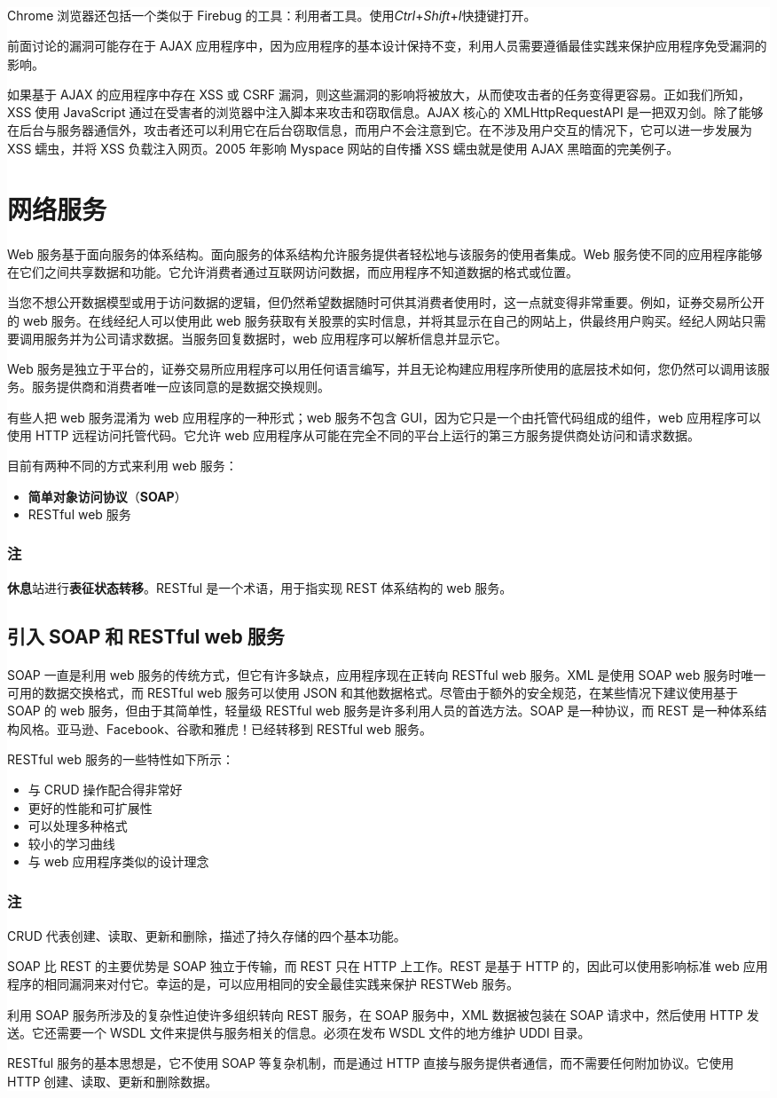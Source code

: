 Chrome 浏览器还包括一个类似于 Firebug 的工具：利用者工具。使用*Ctrl*+*Shift*+*I*快捷键打开。

前面讨论的漏洞可能存在于 AJAX 应用程序中，因为应用程序的基本设计保持不变，利用人员需要遵循最佳实践来保护应用程序免受漏洞的影响。

如果基于 AJAX 的应用程序中存在 XSS 或 CSRF 漏洞，则这些漏洞的影响将被放大，从而使攻击者的任务变得更容易。正如我们所知，XSS 使用 JavaScript 通过在受害者的浏览器中注入脚本来攻击和窃取信息。AJAX 核心的 XMLHttpRequestAPI 是一把双刃剑。除了能够在后台与服务器通信外，攻击者还可以利用它在后台窃取信息，而用户不会注意到它。在不涉及用户交互的情况下，它可以进一步发展为 XSS 蠕虫，并将 XSS 负载注入网页。2005 年影响 Myspace 网站的自传播 XSS 蠕虫就是使用 AJAX 黑暗面的完美例子。

# 网络服务

Web 服务基于面向服务的体系结构。面向服务的体系结构允许服务提供者轻松地与该服务的使用者集成。Web 服务使不同的应用程序能够在它们之间共享数据和功能。它允许消费者通过互联网访问数据，而应用程序不知道数据的格式或位置。

当您不想公开数据模型或用于访问数据的逻辑，但仍然希望数据随时可供其消费者使用时，这一点就变得非常重要。例如，证券交易所公开的 web 服务。在线经纪人可以使用此 web 服务获取有关股票的实时信息，并将其显示在自己的网站上，供最终用户购买。经纪人网站只需要调用服务并为公司请求数据。当服务回复数据时，web 应用程序可以解析信息并显示它。

Web 服务是独立于平台的，证券交易所应用程序可以用任何语言编写，并且无论构建应用程序所使用的底层技术如何，您仍然可以调用该服务。服务提供商和消费者唯一应该同意的是数据交换规则。

有些人把 web 服务混淆为 web 应用程序的一种形式；web 服务不包含 GUI，因为它只是一个由托管代码组成的组件，web 应用程序可以使用 HTTP 远程访问托管代码。它允许 web 应用程序从可能在完全不同的平台上运行的第三方服务提供商处访问和请求数据。

目前有两种不同的方式来利用 web 服务：

*   **简单对象访问协议**（**SOAP**）
*   RESTful web 服务

### 注

**休息**站进行**表征状态转移**。RESTful 是一个术语，用于指实现 REST 体系结构的 web 服务。

## 引入 SOAP 和 RESTful web 服务

SOAP 一直是利用 web 服务的传统方式，但它有许多缺点，应用程序现在正转向 RESTful web 服务。XML 是使用 SOAP web 服务时唯一可用的数据交换格式，而 RESTful web 服务可以使用 JSON 和其他数据格式。尽管由于额外的安全规范，在某些情况下建议使用基于 SOAP 的 web 服务，但由于其简单性，轻量级 RESTful web 服务是许多利用人员的首选方法。SOAP 是一种协议，而 REST 是一种体系结构风格。亚马逊、Facebook、谷歌和雅虎！已经转移到 RESTful web 服务。

RESTful web 服务的一些特性如下所示：

*   与 CRUD 操作配合得非常好
*   更好的性能和可扩展性
*   可以处理多种格式
*   较小的学习曲线
*   与 web 应用程序类似的设计理念

### 注

CRUD 代表创建、读取、更新和删除，描述了持久存储的四个基本功能。

SOAP 比 REST 的主要优势是 SOAP 独立于传输，而 REST 只在 HTTP 上工作。REST 是基于 HTTP 的，因此可以使用影响标准 web 应用程序的相同漏洞来对付它。幸运的是，可以应用相同的安全最佳实践来保护 RESTWeb 服务。

利用 SOAP 服务所涉及的复杂性迫使许多组织转向 REST 服务，在 SOAP 服务中，XML 数据被包装在 SOAP 请求中，然后使用 HTTP 发送。它还需要一个 WSDL 文件来提供与服务相关的信息。必须在发布 WSDL 文件的地方维护 UDDI 目录。

RESTful 服务的基本思想是，它不使用 SOAP 等复杂机制，而是通过 HTTP 直接与服务提供者通信，而不需要任何附加协议。它使用 HTTP 创建、读取、更新和删除数据。
